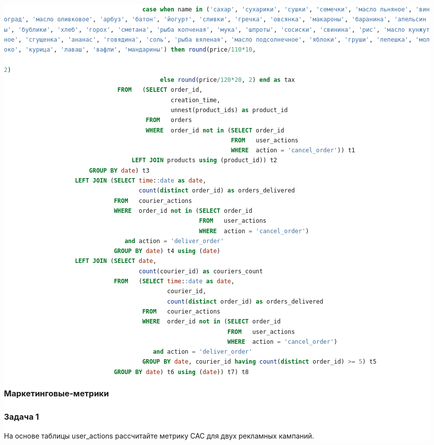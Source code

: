 ```sql
                                       case when name in ('сахар', 'сухарики', 'сушки', 'семечки', 'масло льняное', 'виноград', 'масло оливковое', 'арбуз', 'батон', 'йогурт', 'сливки', 'гречка', 'овсянка', 'макароны', 'баранина', 'апельсины', 'бублики', 'хлеб', 'горох', 'сметана', 'рыба копченая', 'мука', 'шпроты', 'сосиски', 'свинина', 'рис', 'масло кунжутное', 'сгущенка', 'ананас', 'говядина', 'соль', 'рыба вяленая', 'масло подсолнечное', 'яблоки', 'груши', 'лепешка', 'молоко', 'курица', 'лаваш', 'вафли', 'мандарины') then round(price/110*10,
                                                                                                                                                                                                                                                                                                                                                                                                                                                                                                                                                         2)
                                            else round(price/120*20, 2) end as tax
                                FROM   (SELECT order_id,
                                               creation_time,
                                               unnest(product_ids) as product_id
                                        FROM   orders
                                        WHERE  order_id not in (SELECT order_id
                                                                FROM   user_actions
                                                                WHERE  action = 'cancel_order')) t1
                                    LEFT JOIN products using (product_id)) t2
                        GROUP BY date) t3
                    LEFT JOIN (SELECT time::date as date,
                                      count(distinct order_id) as orders_delivered
                               FROM   courier_actions
                               WHERE  order_id not in (SELECT order_id
                                                       FROM   user_actions
                                                       WHERE  action = 'cancel_order')
                                  and action = 'deliver_order'
                               GROUP BY date) t4 using (date)
                    LEFT JOIN (SELECT date,
                                      count(courier_id) as couriers_count
                               FROM   (SELECT time::date as date,
                                              courier_id,
                                              count(distinct order_id) as orders_delivered
                                       FROM   courier_actions
                                       WHERE  order_id not in (SELECT order_id
                                                               FROM   user_actions
                                                               WHERE  action = 'cancel_order')
                                          and action = 'deliver_order'
                                       GROUP BY date, courier_id having count(distinct order_id) >= 5) t5
                               GROUP BY date) t6 using (date)) t7) t8
```


### Маркетинговые-метрики
### Задача 1

На основе таблицы user_actions рассчитайте метрику CAC для двух рекламных кампаний.
